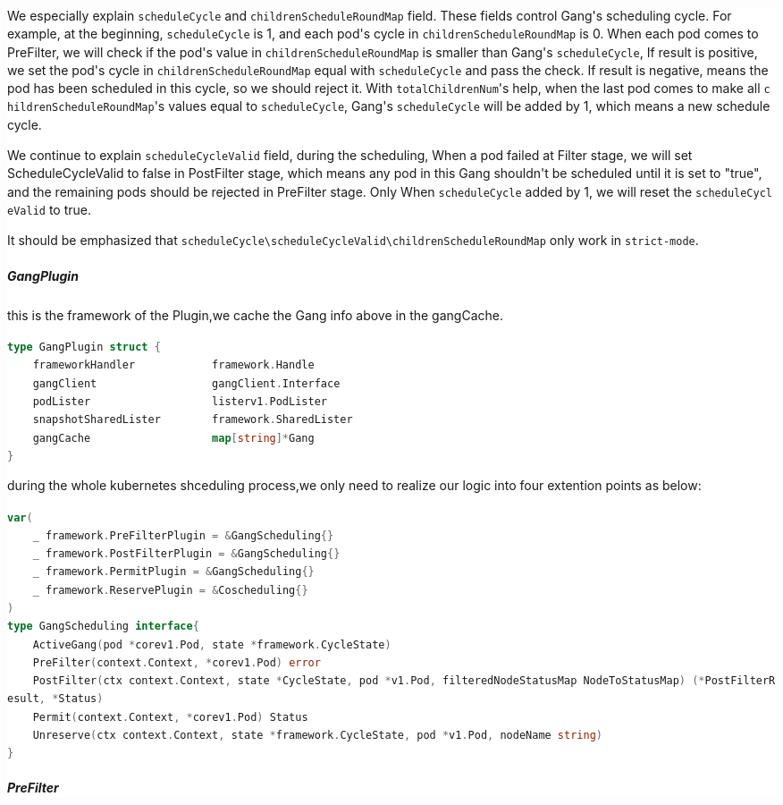 We especially explain `scheduleCycle` and `childrenScheduleRoundMap` field. These fields control Gang's scheduling cycle. For example,
at the beginning, `scheduleCycle` is 1, and each pod's cycle in `childrenScheduleRoundMap` is 0. When each pod comes to PreFilter, 
we will check if the pod's value in `childrenScheduleRoundMap` is smaller than Gang's `scheduleCycle`, If result is positive, 
we set the pod's cycle in `childrenScheduleRoundMap` equal with `scheduleCycle` and pass the check. If result is negative, means
the pod has been scheduled in this cycle, so we should reject it. With `totalChildrenNum`'s help, when the last pod comes to make all 
`childrenScheduleRoundMap`'s values equal to `scheduleCycle`, Gang's `scheduleCycle` will be added by 1, which means a new schedule cycle.

We continue to explain `scheduleCycleValid` field, during the scheduling,  When a pod failed at Filter stage, we will set ScheduleCycleValid to 
false in PostFilter stage, which means any pod in this Gang shouldn't be scheduled until it is set to "true",
and the remaining pods should be rejected in PreFilter stage. Only When `scheduleCycle` added by 1, we will reset the `scheduleCycleValid` to true.

It should be emphasized that `scheduleCycle\scheduleCycleValid\childrenScheduleRoundMap` only work in `strict-mode`. 

##### GangPlugin

this is the framework of the Plugin,we cache the Gang info above in the gangCache.
```go
type GangPlugin struct {
    frameworkHandler            framework.Handle
    gangClient                  gangClient.Interface
    podLister                   listerv1.PodLister
    snapshotSharedLister        framework.SharedLister
    gangCache                   map[string]*Gang
}
```
during the whole kubernetes shceduling process,we only need to realize our logic into four extention points as below:
```go
var(
	_ framework.PreFilterPlugin = &GangScheduling{}
	_ framework.PostFilterPlugin = &GangScheduling{}
	_ framework.PermitPlugin = &GangScheduling{}
	_ framework.ReservePlugin = &Coscheduling{}
)
type GangScheduling interface{
    ActiveGang(pod *corev1.Pod, state *framework.CycleState)
    PreFilter(context.Context, *corev1.Pod) error
    PostFilter(ctx context.Context, state *CycleState, pod *v1.Pod, filteredNodeStatusMap NodeToStatusMap) (*PostFilterResult, *Status)
    Permit(context.Context, *corev1.Pod) Status
    Unreserve(ctx context.Context, state *framework.CycleState, pod *v1.Pod, nodeName string)
}
```
###### **PreFilter**
